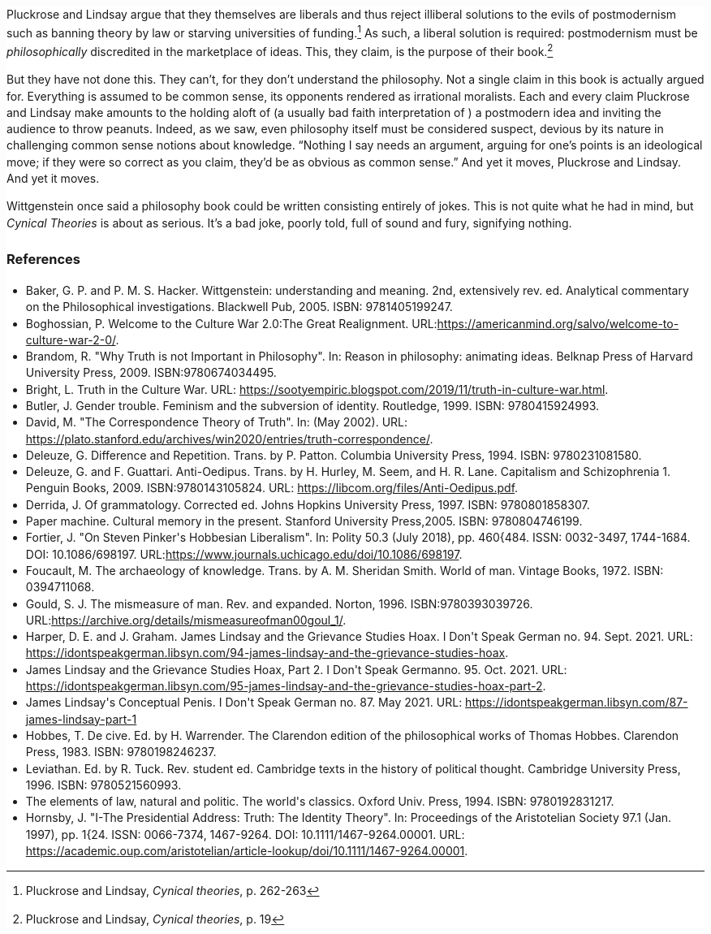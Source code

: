 Pluckrose and Lindsay argue that they themselves are liberals and thus reject illiberal solutions to the evils of postmodernism such as banning theory by law or starving universities of funding.[^CynThe_262-263] As such, a liberal solution is required: postmodernism must be *philosophically* discredited in the marketplace of ideas. This, they claim, is the purpose of their book.[^CynThe_19]

But they have not done this. They can’t, for they don’t understand the philosophy. Not a single claim in this book is actually argued for. Everything is assumed to be common sense, its opponents rendered as irrational moralists. Each and every claim Pluckrose and Lindsay make amounts to the holding aloft of (a usually bad faith interpretation of ) a postmodern idea and inviting the audience to throw peanuts. Indeed, as we saw, even philosophy itself must be considered suspect, devious by its nature in challenging common sense notions about knowledge. “Nothing I say needs an argument, arguing for one’s points is an ideological move; if they were so correct as you claim, they’d be as obvious as common sense.” And yet it moves, Pluckrose and Lindsay. And yet it moves.

Wittgenstein once said a philosophy book could be written consisting entirely of jokes. This is not quite what he had in mind, but *Cynical Theories* is about as serious. It’s a bad joke, poorly told, full of sound and fury, signifying nothing.

### References
- Baker, G. P. and P. M. S. Hacker. Wittgenstein: understanding and meaning. 2nd, extensively rev. ed. Analytical commentary on the Philosophical investigations. Blackwell Pub, 2005. ISBN: 9781405199247.
- Boghossian, P. Welcome to the Culture War 2.0:The Great Realignment. URL:https://americanmind.org/salvo/welcome-to-culture-war-2-0/.
- Brandom, R. "Why Truth is not Important in Philosophy". In: Reason in philosophy: animating ideas. Belknap Press of Harvard University Press, 2009. ISBN:9780674034495.
- Bright, L. Truth in the Culture War. URL: https://sootyempiric.blogspot.com/2019/11/truth-in-culture-war.html.
- Butler, J. Gender trouble. Feminism and the subversion of identity. Routledge, 1999. ISBN: 9780415924993.
- David, M. "The Correspondence Theory of Truth". In: (May 2002). URL: https://plato.stanford.edu/archives/win2020/entries/truth-correspondence/.
- Deleuze, G. Difference and Repetition. Trans. by P. Patton. Columbia University Press, 1994. ISBN: 9780231081580.
- Deleuze, G. and F. Guattari. Anti-Oedipus. Trans. by H. Hurley, M. Seem, and H. R. Lane. Capitalism and Schizophrenia 1. Penguin Books, 2009. ISBN:9780143105824. URL: https://libcom.org/files/Anti-Oedipus.pdf.
- Derrida, J. Of grammatology. Corrected ed. Johns Hopkins University Press, 1997. ISBN: 9780801858307.
- Paper machine. Cultural memory in the present. Stanford University Press,2005. ISBN: 9780804746199.
- Fortier, J. "On Steven Pinker's Hobbesian Liberalism". In: Polity 50.3 (July 2018), pp. 460{484. ISSN: 0032-3497, 1744-1684. DOI: 10.1086/698197. URL:https://www.journals.uchicago.edu/doi/10.1086/698197.
- Foucault, M. The archaeology of knowledge. Trans. by A. M. Sheridan Smith. World of man. Vintage Books, 1972. ISBN: 0394711068.
- Gould, S. J. The mismeasure of man. Rev. and expanded. Norton, 1996. ISBN:9780393039726. URL:https://archive.org/details/mismeasureofman00goul_1/.
- Harper, D. E. and J. Graham. James Lindsay and the Grievance Studies Hoax. I Don't Speak German no. 94. Sept. 2021. URL: https://idontspeakgerman.libsyn.com/94-james-lindsay-and-the-grievance-studies-hoax.
- James Lindsay and the Grievance Studies Hoax, Part 2. I Don't Speak Germanno. 95. Oct. 2021. URL: https://idontspeakgerman.libsyn.com/95-james-lindsay-and-the-grievance-studies-hoax-part-2.
- James Lindsay's Conceptual Penis. I Don't Speak German no. 87. May 2021. URL: https://idontspeakgerman.libsyn.com/87-james-lindsay-part-1
- Hobbes, T. De cive. Ed. by H. Warrender. The Clarendon edition of the philosophical works of Thomas Hobbes. Clarendon Press, 1983. ISBN: 9780198246237.
- Leviathan. Ed. by R. Tuck. Rev. student ed. Cambridge texts in the history of political thought. Cambridge University Press, 1996. ISBN: 9780521560993.
- The elements of law, natural and politic. The world's classics. Oxford Univ. Press, 1994. ISBN: 9780192831217.
- Hornsby, J. "I-The Presidential Address: Truth: The Identity Theory". In: Proceedings of the Aristotelian Society 97.1 (Jan. 1997), pp. 1{24. ISSN: 0066-7374, 1467-9264. DOI: 10.1111/1467-9264.00001. URL: https://academic.oup.com/aristotelian/article-lookup/doi/10.1111/1467-9264.00001.

[^Hobbes1996_6-20_emph]: Hobbes, *Leviathan*, chapter 6, paragraph 20, my emphasis.  
[^OC_par617]: Wittgenstein, *On Certainty*, paragraph 617
[^mounk]: Mounk, [<i>What an Audacious Hoax Reveals about Academia.</i>](https://www.theatlantic.com/ideas/archive/2018/10/new-sokal-hoax/572212/)
[^CynThe_20_emph]: Pluckrose and Lindsay, *Cynical theories*, p. 20, emphasis mine.
[^tgrift]: Myers, *The grift, oh the grift.*
[^bogmoly]: McClernan, *Quillette - Molyneux connections*.
[^Derrida2005_71]: Derrida, *Paper machine*, p. 71.
[^CynThe_38]: Pluckrose and Lindsay, *Cynical theories*, p. 38
[^CynThe_322]: Pluckrose and Lindsay, *Cynical theories*, p. 322
[^CynThe_258]: Pluckrose and Lindsay, *Cynical theories*, p. 258
[^CynThe_260]: Pluckrose and Lindsay, *Cynical theories*, p. 260
[^CynThe_251]: Pluckrose and Lindsay, *Cynical theories*, p. 251
[^CynThe_252]: Pluckrose and Lindsay, *Cynical theories*, p. 252
[^CynThe_113]: Pluckrose and Lindsay, *Cynical theories*, p. 113
[^CynThe_244]: Pluckrose and Lindsay, *Cynical theories*, p. 244
[^CynThe_240]: Pluckrose and Lindsay, *Cynical theories*, p. 240
[^CynThe_31ff]: Pluckrose and Lindsay, *Cynical theories*, p. 31ff
[^CynThe_75-76]: Pluckrose and Lindsay, *Cynical theories*, p. 75-76
[^CynThe_40]: Pluckrose and Lindsay, *Cynical theories*, p. 40
[^CynThe_32_emph]: Pluckrose and Lindsay, *Cynical theories*, p. 32, my emphasis 
[^CynThe_47]: Pluckrose and Lindsay, *Cynical theories*, p. 47
[^CynThe_238]: Pluckrose and Lindsay, *Cynical theories*, p. 238 
[^CynThe_29-and-108-emph]: Pluckrose and Lindsay, *Cynical theories*, p. 29 and 108, my emphasis.
[^CynThe_250]: Pluckrose and Lindsay, *Cynical theories*, p. 250
[^CynThe_33]: Pluckrose and Lindsay, *Cynical theories*, p. 33
[^CynThe_59]: Pluckrose and Lindsay, *Cynical theories*, p. 59
[^CynThe_157]: Pluckrose and Lindsay, *Cynical theories*, p. 157
[^CynThe_254-55]: Pluckrose and Lindsay, *Cynical theories*, p. 254-255
[^CynThe_15]: Pluckrose and Lindsay, *Cynical theories*, p. 15
[^CynThe_198]: Pluckrose and Lindsay, *Cynical theories*, p. 198
[^CynThe_75]: Pluckrose and Lindsay, *Cynical theories*, p. 75
[^CynThe_34]: Pluckrose and Lindsay, *Cynical theories*, p. 34
[^CynThe_30]: Pluckrose and Lindsay, *Cynical theories*, p. 30
[^CynThe_19]: Pluckrose and Lindsay, *Cynical theories*, p. 19
[^CynThe_94]: Pluckrose and Lindsay, *Cynical theories*, p. 94
[^CynThe_262-263]: Pluckrose and Lindsay, *Cynical theories*, p. 262-263
[^CynThe_13]: Pluckrose and Lindsay, *Cynical theories*, p. 13
[^Bright]: Bright, *Truth in the Culture War*.
[^Foucault1972_76]: Foucault, *The Archeology of Knowledge*, p. 76, my emphasis.
[^CW_20]: Boghossian, *Welcome to the Culture War 2.0"
[^Gould1996_402]: Gould, *The mismeasure of man*, p. 402.
[^PinkerRaceScience]: McClernan, *Four Koch Toadies Defend Race Science*
[^Richardson2013]: Richardson, *Sex Itself*
[^Butler1999_12]: Butler, *Gender Trouble*, p. 12
[^KingLetter]: King, "Letter From Birmingham Jail" 
[^AO_45]: Deleuze and Guattari, *Anti-Oedipus*, p. 45
[^Fortier2018]: Fortier, "On Steven Pinker's Hobbesian Liberalism" 
[^Pettit2008_chap7]: Pettit, *Made with words*, chapter 7.
[^Hobbes1983_1.2]: Hobbes, *De cive*, chapter 1, paragraph 2
[^Hobbes1996_15.17]: Hobbes, *Leviathan*, chapter 15, paragraph 17.
[^Hobbes1983_10.1]: Hobbes, *De cive*, chapter 10, paragraph 1
[^Fortier2018_483]: Fortier, "On Steven Pinker's Hobbesian Liberalism", p. 483.
[^Pinker2011_2]: Pinker, *The Better Angels of our Nature*, chapter 2.
[^Hobbes1996_13]: Hobbes, *Leviathan*, chapter 13
[^Fortier2018_476]: Fortier, "On Steven Pinker's Hobbesian Liberalism", p. 476
[^Hobbes1996_17.6]: Hobbes, *Leviathan*, chapter 17, paragraph 6
[^Hobbes1996_6-20_emph]: Hobbes, *Leviathan*, chapter 6, paragraph 20, my emphasis.
[^Hobbes1994_19.5]: Hobbes, *The elements of law, natural and politic*, chapter 19, paragraph 5
[^Hobbes1996_5.24]: Hobbes, *Leviathan*, chapter 5, paragraph 24
[^Hobbes1994_29.8]: Hobbes, *The elements of law, natural and politic*, chapter 29, paragraph 8
[^Hobbes1996_4]: Hobbes, *Leviathan*, chapter 4
[^Hobbes1996_6.7]: Hobbes, *Leviathan*, chapter 6, paragraph 7
[^Pinker2011_84,283,382,622]: Pinker, *The Better Angels of our Nature*, pp. 84, 283, 382, 622
[^Fortier2018_465-466]: Fortier, "On Steven Pinker's Hobbesian Liberalism", p. 465-466.
[^Pettit2008_86]: Pettit, *Made with words*, p. 86
[^Fortier2018_472]: Fortier, "On Steven Pinker's Hobbesian Liberalism", p. 472
[^Hobbes1996_5.3]: Hobbes, *Leviathan*, chapter 5, paragraph 3
[^Pettit2008_121]: Pettit, *Made with words*, p. 121
[^Skinner2002_124ff]: Skinner, *Visions of Politics*, p. 124ff.
[^Stirner2017_122]: Stirner, *The unique and its property*, p. 122
[^Marian-or-David_sec9-2]: David, "The Correspondence Theory of Truth", sec. 9.2
[^Hornsby1997]: Hornsby "I-The Presidential Address: Truth: The Identity Theory"  
[^McDowell1996_27]: McDowell, *Mind and World*, p. 27
[^DnR_131]: Deleuze, *Difference and Repetition*, p. 131
[^DnR_130]: Deleuze, *Difference and Repetition*, p. 130
[^DnR_133]: Deleuze, *Difference and Repetition*, p. 133
[^DnR_134]: Deleuze, *Difference and Repetition*, p. 134 
[^PG_par244]: Wittgenstein, *Philosophical Grammar*, paragraph 244
[^BT_par184]: Wittgenstein, *The Big Typescript*, paragraph 184
[^Derrida1997_158]: Derrida, *Of Grammatology*, p. 158 
[^Derrida1997_19]: Derrida, *Of Grammatology*, p. 19
[^BH2005_210]: Baker and Hacker, *Wittgenstein*, p. 210
[^BH2005_47]: Baker and Hacker, *Wittgenstein*, p. 47
[^LFM_246]: Wittgenstein, *Lectures in the Foundations of Mathematics*, p. 246
[^OC_par558]: Wittgenstein, *On Certainty*, paragraph 558
[^PI_par142]: Wittgenstein, *Philosophical Investigations*, paragraph 142
[^Z_par350]: Wittgenstein, *Zettel*, paragraph 350
[^OC_par474]: Wittgenstein, *On Certainty*, paragraph 474
[^Huetter-Almerigi2020_2]: Huetter-Almerigi, *Two Forms of Realism*
[^Rorty2000a_376]: Rorty, "Response to Ramberg", p. 376
[^OC_par558]: Wittgenstein, *On Certainty*, paragraph 558
[^Rorty2021]: Rorty, *Pragmatism as anti-authoritarianism*
[^Z_par358]: Wittgenstein, *Zettel*, paragraph 358
[^Rorty2000a_374]: Rorty, "Response to Ramberg", p. 374
[^Brandom2009]: Brandom, "Why Truth is not Important in Philosophy" 
[^Medina2013]: Medina, *The Epistimology of Resistance*
[^Rorty2000b_343]: Rorty, "Response to Conant", p. 376 
[^added_footnote]: As always with quick summaries, things are more complicated than this. For Wittgenstein, the reality for which our words 'stand' is that we have a use for them: claims about numbers stand for our practices of counting. His notion of there being no behind the rules comes from his philosophy of mathematics, in which it is the proof, not something behind the proof, that proves. In our ordinary way with words, it is the lives in which those words are embedded, all sorts of links to the non-linguistic, which give them their meaning. Call this 'correspondence with reality' if you want, but Wittgenstein's point is that what it means to correctly or incorrectly apply a rule is all laid out before us: it does not lie deep beneath the surface of these words, or up above in a transcendent reality like Plato's heaven. Looking behind the practice, behind the rule, like a dog seeking its reflection behind the mirror, is a fool's game. Reality is not found **there**, but in the game itself, in our ordinary going-on with things as we do. In the case of Derrida, things are also more complicated than there simply being no 'outside' to the text. Derrida is a philosopher of **writing** rather than a philosopher of language (as the name of his book, 'Of Grammatology', implies) and when he says there is no outside-text, no outside-writing, he means that the stable reality we wish to find behind our words is suffused with the same interplay of presence and absence as any text is. It cannot function as an origin, as an authority outside play, because it too is nothing but writing. 